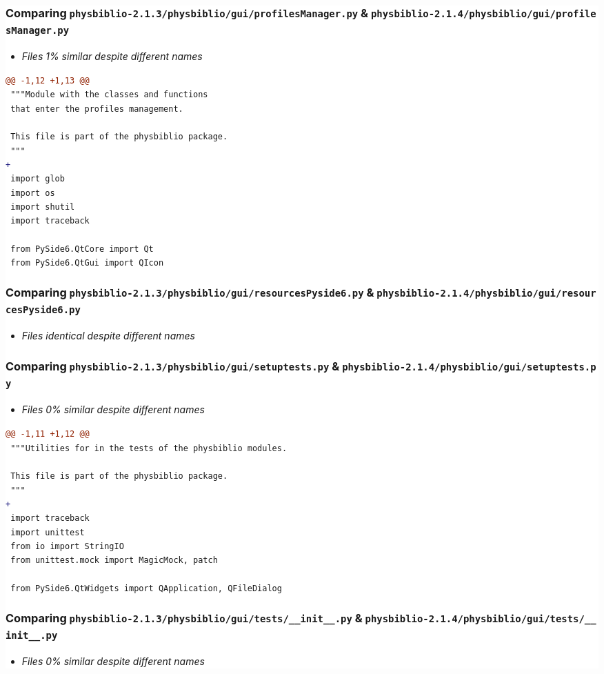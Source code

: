 ### Comparing `physbiblio-2.1.3/physbiblio/gui/profilesManager.py` & `physbiblio-2.1.4/physbiblio/gui/profilesManager.py`

 * *Files 1% similar despite different names*

```diff
@@ -1,12 +1,13 @@
 """Module with the classes and functions
 that enter the profiles management.
 
 This file is part of the physbiblio package.
 """
+
 import glob
 import os
 import shutil
 import traceback
 
 from PySide6.QtCore import Qt
 from PySide6.QtGui import QIcon
```

### Comparing `physbiblio-2.1.3/physbiblio/gui/resourcesPyside6.py` & `physbiblio-2.1.4/physbiblio/gui/resourcesPyside6.py`

 * *Files identical despite different names*

### Comparing `physbiblio-2.1.3/physbiblio/gui/setuptests.py` & `physbiblio-2.1.4/physbiblio/gui/setuptests.py`

 * *Files 0% similar despite different names*

```diff
@@ -1,11 +1,12 @@
 """Utilities for in the tests of the physbiblio modules.
 
 This file is part of the physbiblio package.
 """
+
 import traceback
 import unittest
 from io import StringIO
 from unittest.mock import MagicMock, patch
 
 from PySide6.QtWidgets import QApplication, QFileDialog
```

### Comparing `physbiblio-2.1.3/physbiblio/gui/tests/__init__.py` & `physbiblio-2.1.4/physbiblio/gui/tests/__init__.py`

 * *Files 0% similar despite different names*
